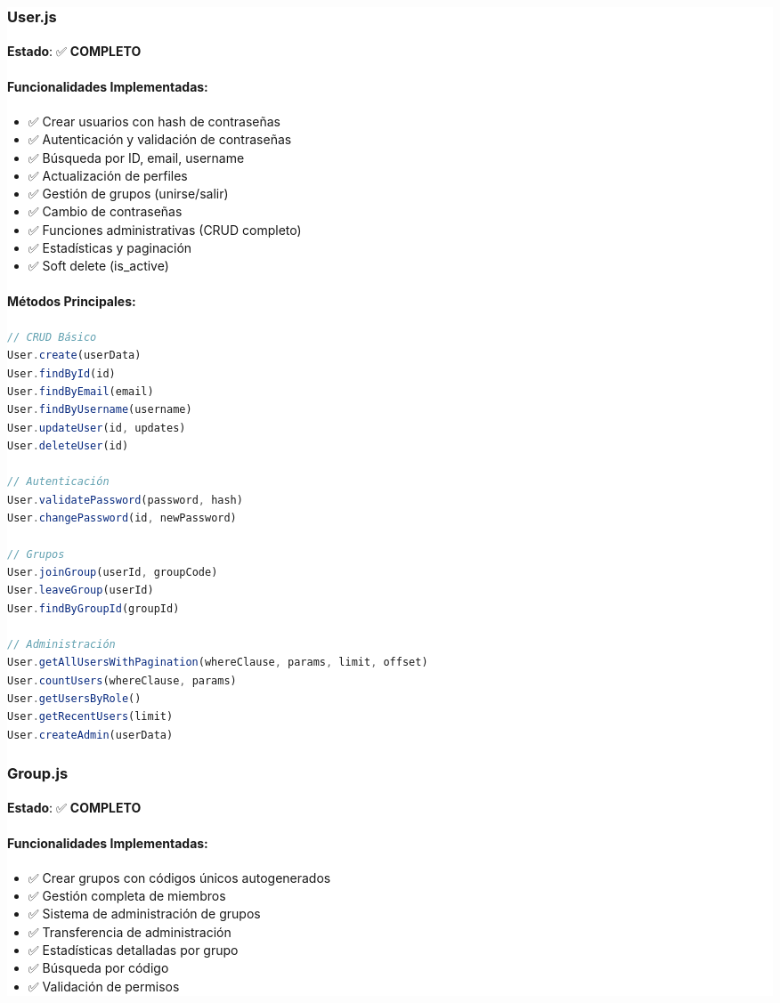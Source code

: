 ### User.js
**Estado**: ✅ **COMPLETO**

#### Funcionalidades Implementadas:
- ✅ Crear usuarios con hash de contraseñas
- ✅ Autenticación y validación de contraseñas
- ✅ Búsqueda por ID, email, username
- ✅ Actualización de perfiles
- ✅ Gestión de grupos (unirse/salir)
- ✅ Cambio de contraseñas
- ✅ Funciones administrativas (CRUD completo)
- ✅ Estadísticas y paginación
- ✅ Soft delete (is_active)

#### Métodos Principales:
```javascript
// CRUD Básico
User.create(userData)
User.findById(id)
User.findByEmail(email)
User.findByUsername(username)
User.updateUser(id, updates)
User.deleteUser(id)

// Autenticación
User.validatePassword(password, hash)
User.changePassword(id, newPassword)

// Grupos
User.joinGroup(userId, groupCode)
User.leaveGroup(userId)
User.findByGroupId(groupId)

// Administración
User.getAllUsersWithPagination(whereClause, params, limit, offset)
User.countUsers(whereClause, params)
User.getUsersByRole()
User.getRecentUsers(limit)
User.createAdmin(userData)
```

### Group.js
**Estado**: ✅ **COMPLETO**

#### Funcionalidades Implementadas:
- ✅ Crear grupos con códigos únicos autogenerados
- ✅ Gestión completa de miembros
- ✅ Sistema de administración de grupos
- ✅ Transferencia de administración
- ✅ Estadísticas detalladas por grupo
- ✅ Búsqueda por código
- ✅ Validación de permisos
